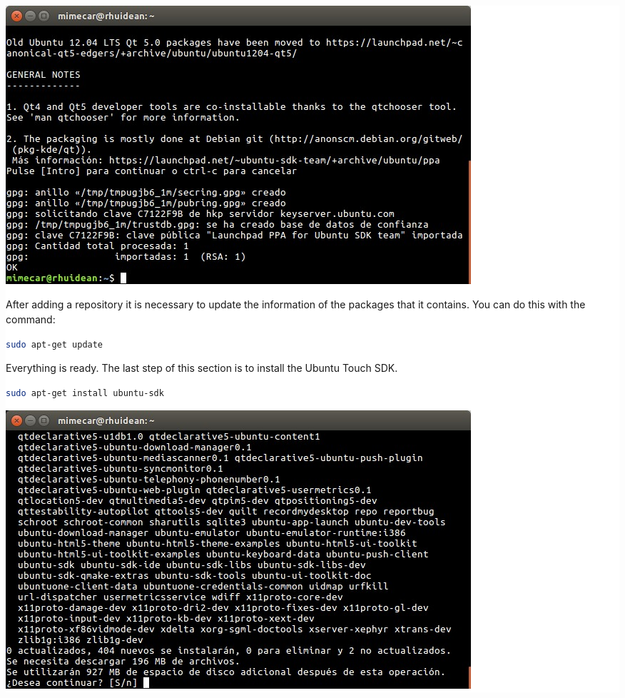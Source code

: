 ![PPA Key](../.gitbook/assets/03_ppa_key.jpg)

After adding a repository it is necessary to update the information of the packages that it contains. You can do this with the command:

```bash
sudo apt-get update
```

Everything is ready. The last step of this section is to install the Ubuntu Touch SDK.

```bash
sudo apt-get install ubuntu-sdk
```

![Ubuntu SDK Packages](../.gitbook/assets/04_packages.jpg)

